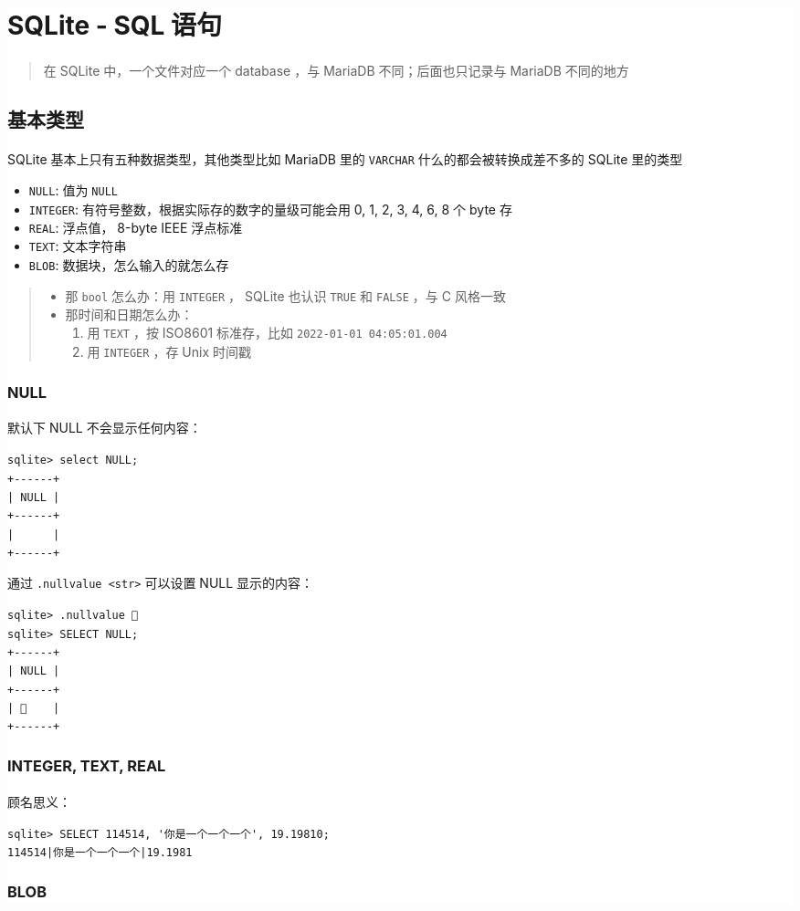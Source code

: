 # SQLite - SQL 语句

> 在 SQLite 中，一个文件对应一个 database ，与 MariaDB 不同；后面也只记录与 MariaDB 不同的地方

## 基本类型

SQLite 基本上只有五种数据类型，其他类型比如 MariaDB 里的 `VARCHAR` 什么的都会被转换成差不多的 SQLite 里的类型

- `NULL`: 值为 `NULL`
- `INTEGER`: 有符号整数，根据实际存的数字的量级可能会用 0, 1, 2, 3, 4, 6, 8 个 byte 存
- `REAL`: 浮点值， 8-byte IEEE 浮点标准
- `TEXT`: 文本字符串
- `BLOB`: 数据块，怎么输入的就怎么存

> - 那 `bool` 怎么办：用 `INTEGER` ， SQLite 也认识 `TRUE` 和 `FALSE` ，与 C 风格一致
> - 那时间和日期怎么办：
>   1. 用 `TEXT` ，按 ISO8601 标准存，比如 `2022-01-01 04:05:01.004`
>   1. 用 `INTEGER` ，存 Unix 时间戳

### NULL

默认下 NULL 不会显示任何内容：

```plain
sqlite> select NULL;
+------+
| NULL |
+------+
|      |
+------+
```

通过 `.nullvalue <str>` 可以设置 NULL 显示的内容：

```plain
sqlite> .nullvalue 💩
sqlite> SELECT NULL;
+------+
| NULL |
+------+
| 💩    |
+------+
```

### INTEGER, TEXT, REAL

顾名思义：

```plain
sqlite> SELECT 114514, '你是一个一个一个', 19.19810;
114514|你是一个一个一个|19.1981
```

### BLOB
